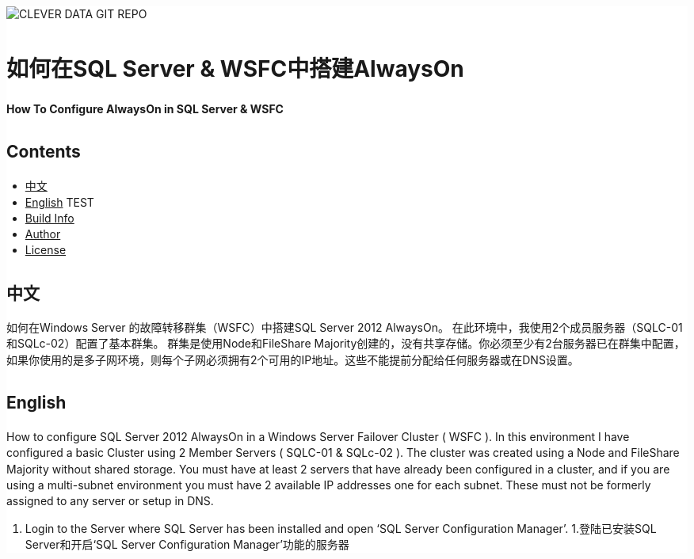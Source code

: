 ![CLEVER DATA GIT REPO](https://raw.githubusercontent.com/LiCongMingDeShujuku/git-resources/master/0-clever-data-github.png "李聪明的数据库")

# 如何在SQL Server & WSFC中搭建AlwaysOn
#### How To Configure AlwaysOn in SQL Server & WSFC

## Contents

- [中文](#中文)
- [English](#English)  TEST
- [Build Info](#Build-Info)
- [Author](#Author)
- [License](#License) 


## 中文
如何在Windows Server 的故障转移群集（WSFC）中搭建SQL Server 2012 AlwaysOn。 在此环境中，我使用2个成员服务器（SQLC-01和SQLc-02）配置了基本群集。 群集是使用Node和FileShare Majority创建的，没有共享存储。你必须至少有2台服务器已在群集中配置，如果你使用的是多子网环境，则每个子网必须拥有2个可用的IP地址。这些不能提前分配给任何服务器或在DNS设置。


## English
How to configure SQL Server 2012 AlwaysOn in a Windows Server Failover Cluster ( WSFC ). In this environment I have configured a basic Cluster using 2 Member Servers ( SQLC-01 & SQLc-02 ). The cluster was created using a Node and FileShare Majority without shared storage. You must have at least 2 servers that have already been configured in a cluster, and if you are using a multi-subnet environment you must have 2 available IP addresses one for each subnet. These must not be formerly assigned to any server or setup in DNS.

1. Login to the Server where SQL Server has been installed and open ‘SQL Server Configuration Manager’.
1.登陆已安装SQL Server和开启‘SQL Server Configuration Manager’功能的服务器
